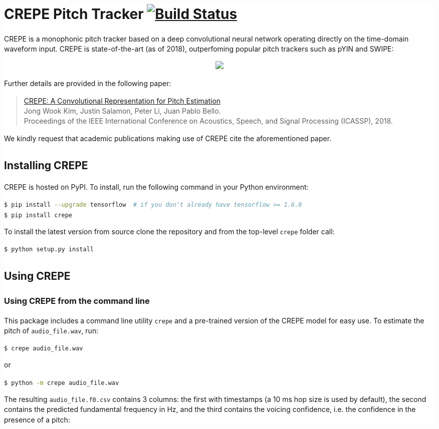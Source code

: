 CREPE Pitch Tracker [![Build Status](https://travis-ci.org/marl/crepe.svg?branch=master)](https://travis-ci.org/marl/crepe)
===================

CREPE is a monophonic pitch tracker based on a deep convolutional neural network operating directly on the time-domain waveform input. CREPE is state-of-the-art (as of 2018), outperfoming popular pitch trackers such as pYIN and SWIPE:

<p align="center"><img src="https://user-images.githubusercontent.com/3009670/36563051-ee6a69a0-17e6-11e8-8d7b-9a37d16ee7ad.png" width="500"></p>

Further details are provided in the following paper:

> [CREPE: A Convolutional Representation for Pitch Estimation](https://arxiv.org/abs/1802.06182)<br>
> Jong Wook Kim, Justin Salamon, Peter Li, Juan Pablo Bello.<br>
> Proceedings of the IEEE International Conference on Acoustics, Speech, and Signal Processing (ICASSP), 2018.

We kindly request that academic publications making use of CREPE cite the aforementioned paper.


## Installing CREPE

CREPE is hosted on PyPI. To install, run the following command in your Python environment:

```bash
$ pip install --upgrade tensorflow  # if you don't already have tensorflow >= 1.6.0
$ pip install crepe
```

To install the latest version from source clone the repository and from the top-level `crepe` folder call:

```bash
$ python setup.py install
```

## Using CREPE
### Using CREPE from the command line

This package includes a command line utility `crepe` and a pre-trained version of the CREPE model for easy use. To estimate the pitch of `audio_file.wav`, run:

```bash
$ crepe audio_file.wav
```

or

```bash
$ python -m crepe audio_file.wav
```

The resulting `audio_file.f0.csv` contains 3 columns: the first with timestamps (a 10 ms hop size is used by default), the second contains the predicted fundamental frequency in Hz, and the third contains the voicing confidence, i.e. the confidence in the presence of a pitch:
